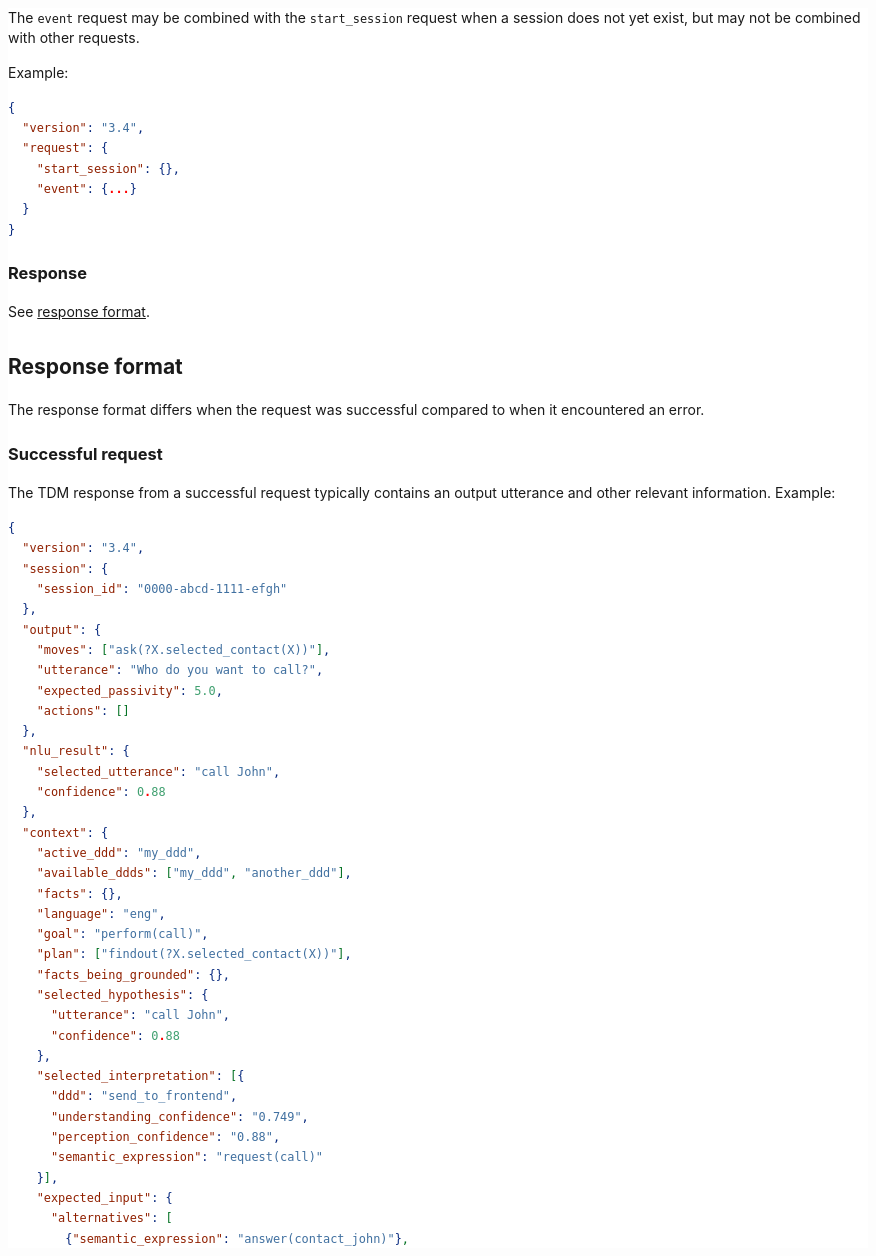 The `event` request may be combined with the `start_session` request when a session does not yet exist, but may not be combined with other requests.

Example:

```json
{
  "version": "3.4",
  "request": {
    "start_session": {},
    "event": {...}
  }
}
```

### Response

See [response format](#response-format).

## Response format
The response format differs when the request was successful compared to when it encountered an error.

### Successful request

The TDM response from a successful request typically contains an output utterance and other relevant information. Example:

```json
{
  "version": "3.4",
  "session": {
    "session_id": "0000-abcd-1111-efgh"
  },
  "output": {
    "moves": ["ask(?X.selected_contact(X))"],
    "utterance": "Who do you want to call?",
    "expected_passivity": 5.0,
    "actions": []
  },
  "nlu_result": {
    "selected_utterance": "call John",
    "confidence": 0.88
  },
  "context": {
    "active_ddd": "my_ddd",
    "available_ddds": ["my_ddd", "another_ddd"],
    "facts": {},
    "language": "eng",
    "goal": "perform(call)",
    "plan": ["findout(?X.selected_contact(X))"],
    "facts_being_grounded": {},
    "selected_hypothesis": {
      "utterance": "call John",
      "confidence": 0.88
    },
    "selected_interpretation": [{
      "ddd": "send_to_frontend",
      "understanding_confidence": "0.749",
      "perception_confidence": "0.88",
      "semantic_expression": "request(call)"
    }],
    "expected_input": {
      "alternatives": [
        {"semantic_expression": "answer(contact_john)"},
```